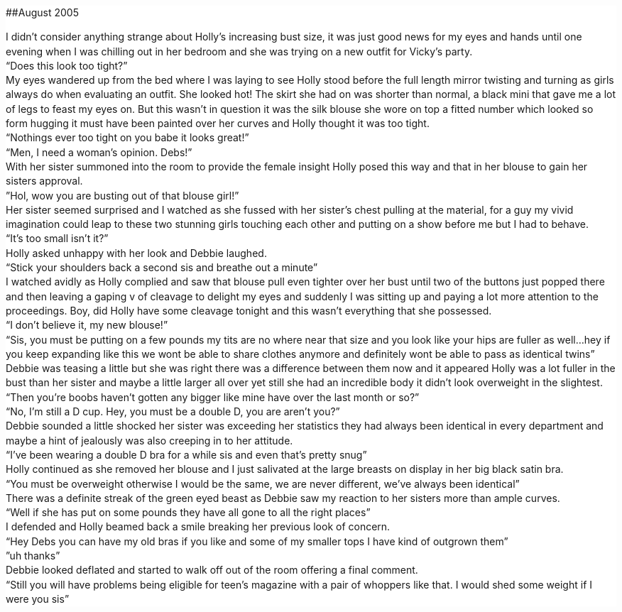 ##August 2005  
  
I didn’t consider anything strange about Holly’s increasing bust size, it was just good news for my eyes and hands until one evening when I was chilling out in her bedroom and she was trying on a new outfit for Vicky’s party.   
“Does this look too tight?”  
My eyes wandered up from the bed where I was laying to see Holly stood before the full length mirror twisting and turning as girls always do when evaluating an outfit. She looked hot! The skirt she had on was shorter than normal, a black mini that gave me a lot of legs to feast my eyes on. But this wasn’t in question it was the silk blouse she wore on top a fitted number which looked so form hugging it must have been painted over her curves and Holly thought it was too tight.  
“Nothings ever too tight on you babe it looks great!”  
“Men, I need a woman’s opinion. Debs!”  
With her sister summoned into the room to provide the female insight Holly posed this way and that in her blouse to gain her sisters approval.  
”Hol, wow you are busting out of that blouse girl!”  
Her sister seemed surprised and I watched as she fussed with her sister’s chest pulling at the material, for a guy my vivid imagination could leap to these two stunning girls touching each other and putting on a show before me but I had to behave.   
“It’s too small isn’t it?”  
Holly asked unhappy with her look and Debbie laughed.  
“Stick your shoulders back a second sis and breathe out a minute”  
I watched avidly as Holly complied and saw that blouse pull even tighter over her bust until two of the buttons just popped there and then leaving a gaping v of cleavage to delight my eyes and suddenly I was sitting up and paying a lot more attention to the proceedings. Boy, did Holly have some cleavage tonight and this wasn’t everything that she possessed.  
“I don’t believe it, my new blouse!”  
“Sis, you must be putting on a few pounds my tits are no where near that size and you look like your hips are fuller as well…hey if you keep expanding like this we wont be able to share clothes anymore and definitely wont be able to pass as identical twins”  
Debbie was teasing a little but she was right there was a difference between them now and it appeared Holly was a lot fuller in the bust than her sister and maybe a little larger all over yet still she had an incredible body it didn’t look overweight in the slightest.  
“Then you’re boobs haven’t gotten any bigger like mine have over the last month or so?”  
“No, I’m still a D cup. Hey, you must be a double D, you are aren’t you?”  
Debbie sounded a little shocked her sister was exceeding her statistics they had always been identical in every department and maybe a hint of jealously was also creeping in to her attitude.  
“I’ve been wearing a double D bra for a while sis and even that’s pretty snug”  
Holly continued as she removed her blouse and I just salivated at the large breasts on display in her big black satin bra.   
“You must be overweight otherwise I would be the same, we are never different, we’ve always been identical”  
There was a definite streak of the green eyed beast as Debbie saw my reaction to her sisters more than ample curves.  
“Well if she has put on some pounds they have all gone to all the right places”  
I defended and Holly beamed back a smile breaking her previous look of concern.  
“Hey Debs you can have my old bras if you like and some of my smaller tops I have kind of outgrown them”  
”uh thanks”  
Debbie looked deflated and started to walk off out of the room offering a final comment.  
“Still you will have problems being eligible for teen’s magazine with a pair of whoppers like that. I would shed some weight if I were you sis”  
  